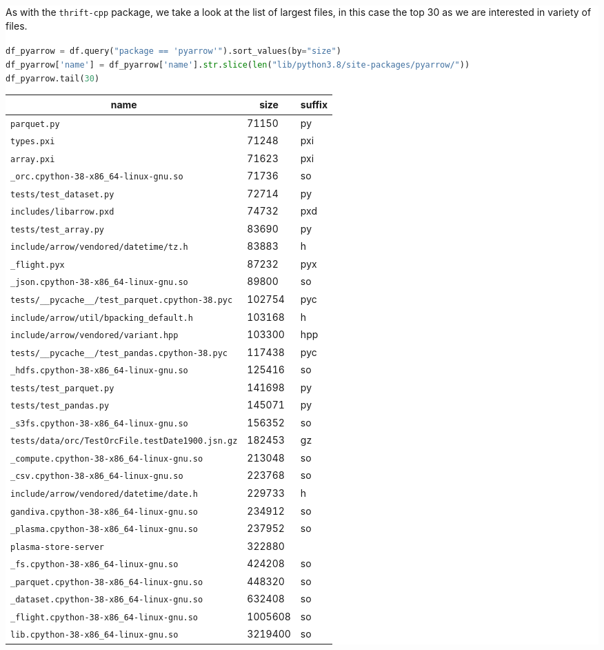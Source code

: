 As with the `thrift-cpp` package, we take a look at the list of largest files, in this case the top 30 as we are interested in variety of files.

```python
df_pyarrow = df.query("package == 'pyarrow'").sort_values(by="size")
df_pyarrow['name'] = df_pyarrow['name'].str.slice(len("lib/python3.8/site-packages/pyarrow/"))
df_pyarrow.tail(30)
```

| name                                             |    size | suffix   |
| ------------------------------------------------ | ------- | -------- |
| `parquet.py`                                     |   71150 | py       |
| `types.pxi`                                      |   71248 | pxi      |
| `array.pxi`                                      |   71623 | pxi      |
| `_orc.cpython-38-x86_64-linux-gnu.so`            |   71736 | so       |
| `tests/test_dataset.py`                          |   72714 | py       |
| `includes/libarrow.pxd`                          |   74732 | pxd      |
| `tests/test_array.py`                            |   83690 | py       |
| `include/arrow/vendored/datetime/tz.h`           |   83883 | h        |
| `_flight.pyx`                                    |   87232 | pyx      |
| `_json.cpython-38-x86_64-linux-gnu.so`           |   89800 | so       |
| `tests/__pycache__/test_parquet.cpython-38.pyc`  |  102754 | pyc      |
| `include/arrow/util/bpacking_default.h`          |  103168 | h        |
| `include/arrow/vendored/variant.hpp`             |  103300 | hpp      |
| `tests/__pycache__/test_pandas.cpython-38.pyc`   |  117438 | pyc      |
| `_hdfs.cpython-38-x86_64-linux-gnu.so`           |  125416 | so       |
| `tests/test_parquet.py`                          |  141698 | py       |
| `tests/test_pandas.py`                           |  145071 | py       |
| `_s3fs.cpython-38-x86_64-linux-gnu.so`           |  156352 | so       |
| `tests/data/orc/TestOrcFile.testDate1900.jsn.gz` |  182453 | gz       |
| `_compute.cpython-38-x86_64-linux-gnu.so`        |  213048 | so       |
| `_csv.cpython-38-x86_64-linux-gnu.so`            |  223768 | so       |
| `include/arrow/vendored/datetime/date.h`         |  229733 | h        |
| `gandiva.cpython-38-x86_64-linux-gnu.so`         |  234912 | so       |
| `_plasma.cpython-38-x86_64-linux-gnu.so`         |  237952 | so       |
| `plasma-store-server`                            |  322880 |          |
| `_fs.cpython-38-x86_64-linux-gnu.so`             |  424208 | so       |
| `_parquet.cpython-38-x86_64-linux-gnu.so`        |  448320 | so       |
| `_dataset.cpython-38-x86_64-linux-gnu.so`        |  632408 | so       |
| `_flight.cpython-38-x86_64-linux-gnu.so`         | 1005608 | so       |
| `lib.cpython-38-x86_64-linux-gnu.so`             | 3219400 | so       |
